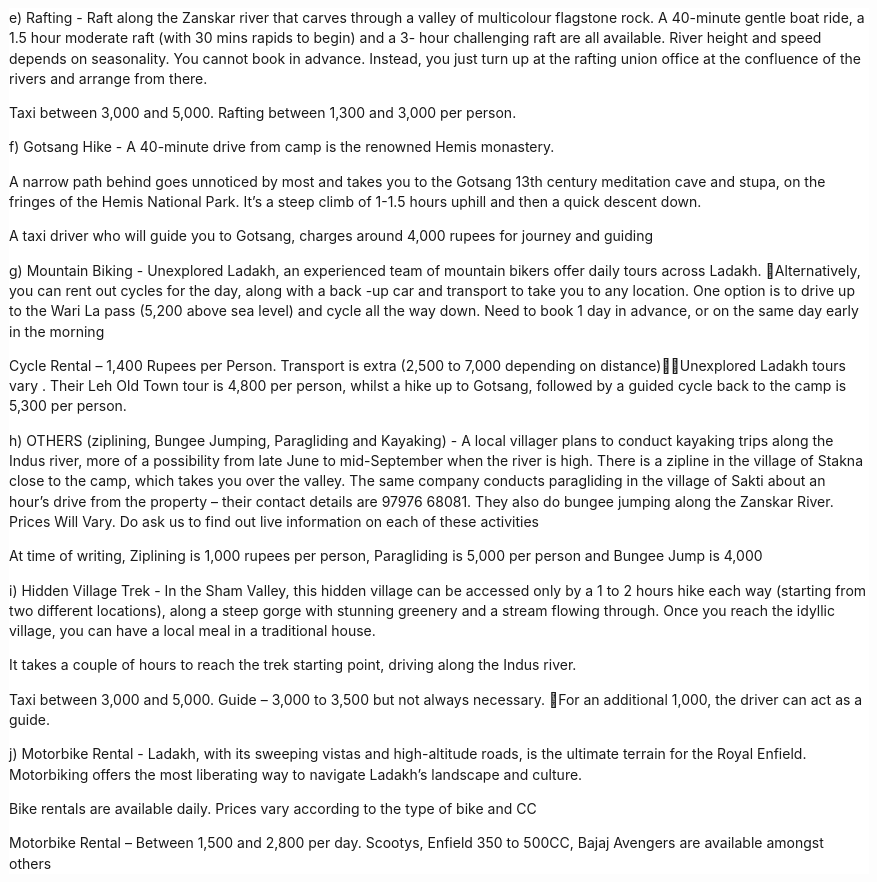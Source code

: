 e) Rafting - Raft along the Zanskar river that carves through a valley of multicolour flagstone rock.
A 40-minute gentle boat ride, a 1.5 hour moderate raft (with 30 mins rapids to begin) and a 3- hour challenging raft are all available. River height and speed depends on seasonality.
You cannot book in advance. Instead, you just turn up at the rafting union office at the confluence of the rivers and arrange from there.

Taxi between 3,000 and 5,000.
Rafting between 1,300 and 3,000 per person.

f) Gotsang Hike - A 40-minute drive from camp is the renowned Hemis monastery.

A narrow path behind goes unnoticed by most and takes you to the Gotsang 13th century meditation cave and stupa, on the fringes of the Hemis National Park. It’s a steep climb of 1-1.5 hours uphill and then a quick descent down.

A taxi driver who will guide you to Gotsang, charges around 4,000 rupees for journey and guiding

g) Mountain Biking - Unexplored Ladakh, an experienced team of mountain bikers offer daily tours across Ladakh.
Alternatively, you can rent out cycles for the day, along with a back -up car and transport to take you to any location. One option is to drive up to the Wari La pass (5,200 above sea level) and cycle all the way down. Need to book 1 day in advance, or on the same day early in the morning

Cycle Rental – 1,400 Rupees per Person. Transport is extra (2,500 to 7,000 depending on distance)Unexplored Ladakh tours vary . Their Leh Old Town tour is 4,800 per person, whilst a hike up to Gotsang, followed by a guided cycle back to the camp is 5,300 per person.

h) OTHERS (ziplining, Bungee Jumping, Paragliding and Kayaking) - A local villager plans to conduct kayaking trips along the Indus river, more of a possibility from late June to mid-September when the river is high.
There is a zipline in the village of Stakna close to the camp, which takes you over the valley. The same company conducts paragliding in the village of Sakti about an hour’s drive from the property – their contact details are 97976 68081. They also do bungee jumping along the Zanskar River.
Prices Will Vary. Do ask us to find out live information on each of these activities

At time of writing, Ziplining is 1,000 rupees per person, Paragliding is 5,000 per person and Bungee Jump is 4,000

i) Hidden Village Trek - In the Sham Valley, this hidden village can be accessed only by a 1 to 2 hours hike each way (starting from two different locations), along a steep gorge with stunning greenery and a stream flowing through. Once you reach the idyllic village, you can have a local meal in a traditional house.

It takes a couple of hours to reach the trek starting point, driving along the Indus river.

Taxi between 3,000 and 5,000.
Guide – 3,000 to 3,500 but not always necessary. For an additional 1,000, the driver can act as a guide.

j) Motorbike Rental - Ladakh, with its sweeping vistas and high-altitude roads, is the ultimate terrain for the Royal Enfield. Motorbiking offers the most liberating way to navigate Ladakh’s landscape and culture.

Bike rentals are available daily. Prices vary according to the type of bike and CC

Motorbike Rental – Between 1,500 and 2,800 per day. Scootys, Enfield 350 to 500CC, Bajaj Avengers are available amongst others
